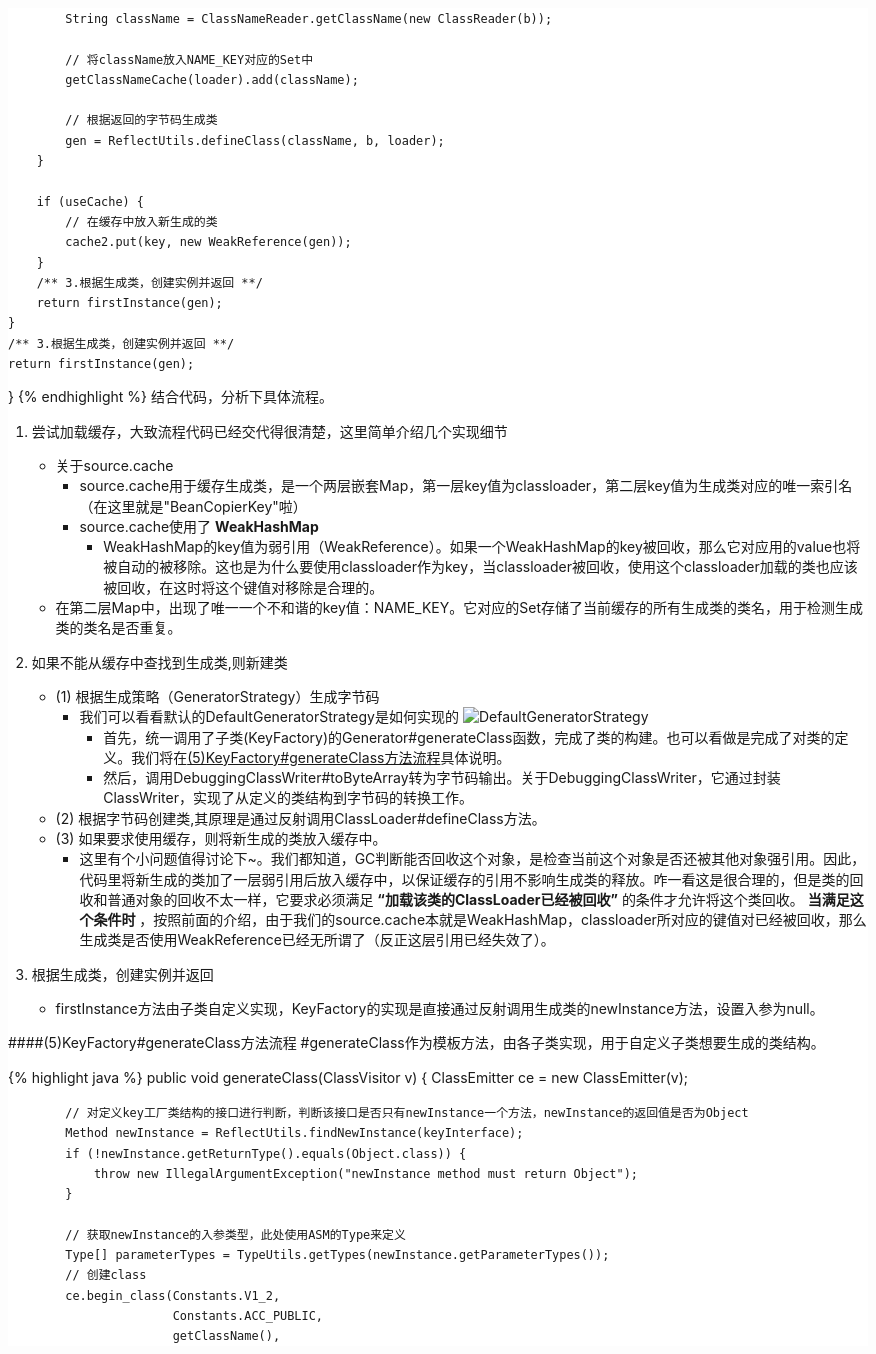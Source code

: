             String className = ClassNameReader.getClassName(new ClassReader(b));

            // 将className放入NAME_KEY对应的Set中
            getClassNameCache(loader).add(className);
            
            // 根据返回的字节码生成类
            gen = ReflectUtils.defineClass(className, b, loader);
        }

        if (useCache) {
            // 在缓存中放入新生成的类
            cache2.put(key, new WeakReference(gen));
        }
        /** 3.根据生成类，创建实例并返回 **/
        return firstInstance(gen);
    }
    /** 3.根据生成类，创建实例并返回 **/
    return firstInstance(gen);
}
{% endhighlight %}
结合代码，分析下具体流程。

1. 尝试加载缓存，大致流程代码已经交代得很清楚，这里简单介绍几个实现细节
	*  关于source.cache
		* source.cache用于缓存生成类，是一个两层嵌套Map，第一层key值为classloader，第二层key值为生成类对应的唯一索引名（在这里就是"BeanCopierKey"啦）
		* source.cache使用了 **WeakHashMap**
			* WeakHashMap的key值为弱引用（WeakReference）。如果一个WeakHashMap的key被回收，那么它对应用的value也将被自动的被移除。这也是为什么要使用classloader作为key，当classloader被回收，使用这个classloader加载的类也应该被回收，在这时将这个键值对移除是合理的。
	*  在第二层Map中，出现了唯一一个不和谐的key值：NAME_KEY。它对应的Set存储了当前缓存的所有生成类的类名，用于检测生成类的类名是否重复。
2. 如果不能从缓存中查找到生成类,则新建类
	* (1) 根据生成策略（GeneratorStrategy）生成字节码
		* 我们可以看看默认的DefaultGeneratorStrategy是如何实现的
			![DefaultGeneratorStrategy](http://7xpa7e.com1.z0.glb.clouddn.com/test/1452069726656.png)
			* 首先，统一调用了子类(KeyFactory)的Generator#generateClass函数，完成了类的构建。也可以看做是完成了对类的定义。我们将在[(5)KeyFactory#generateClass方法流程](#section_5)具体说明。
			* 然后，调用DebuggingClassWriter#toByteArray转为字节码输出。关于DebuggingClassWriter，它通过封装ClassWriter，实现了从定义的类结构到字节码的转换工作。
	* (2) 根据字节码创建类,其原理是通过反射调用ClassLoader#defineClass方法。
	* (3) 如果要求使用缓存，则将新生成的类放入缓存中。
		* 这里有个小问题值得讨论下~。我们都知道，GC判断能否回收这个对象，是检查当前这个对象是否还被其他对象强引用。因此，代码里将新生成的类加了一层弱引用后放入缓存中，以保证缓存的引用不影响生成类的释放。咋一看这是很合理的，但是类的回收和普通对象的回收不太一样，它要求必须满足 **“加载该类的ClassLoader已经被回收”** 的条件才允许将这个类回收。 **当满足这个条件时** ，按照前面的介绍，由于我们的source.cache本就是WeakHashMap，classloader所对应的键值对已经被回收，那么生成类是否使用WeakReference已经无所谓了（反正这层引用已经失效了）。
		
3. 根据生成类，创建实例并返回
	* firstInstance方法由子类自定义实现，KeyFactory的实现是直接通过反射调用生成类的newInstance方法，设置入参为null。

<span id="section_5"></span>

####(5)KeyFactory#generateClass方法流程
\#generateClass作为模板方法，由各子类实现，用于自定义子类想要生成的类结构。

{% highlight java %}
        public void generateClass(ClassVisitor v) {
            ClassEmitter ce = new ClassEmitter(v);

            // 对定义key工厂类结构的接口进行判断，判断该接口是否只有newInstance一个方法，newInstance的返回值是否为Object
            Method newInstance = ReflectUtils.findNewInstance(keyInterface);
            if (!newInstance.getReturnType().equals(Object.class)) {
                throw new IllegalArgumentException("newInstance method must return Object");
            }

            // 获取newInstance的入参类型，此处使用ASM的Type来定义
            Type[] parameterTypes = TypeUtils.getTypes(newInstance.getParameterTypes());
            // 创建class
            ce.begin_class(Constants.V1_2,
                           Constants.ACC_PUBLIC,
                           getClassName(),